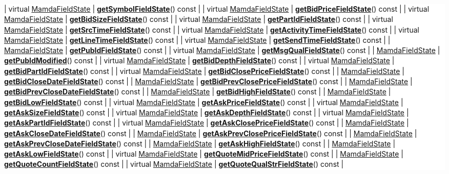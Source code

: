 | virtual [MamdaFieldState](namespaceWombat.html#enum-mamdafieldstate) | **[getSymbolFieldState](classWombat_1_1MamdaQuoteListener.html#function-getsymbolfieldstate)**() const |
| virtual [MamdaFieldState](namespaceWombat.html#enum-mamdafieldstate) | **[getBidPriceFieldState](classWombat_1_1MamdaQuoteListener.html#function-getbidpricefieldstate)**() const |
| virtual [MamdaFieldState](namespaceWombat.html#enum-mamdafieldstate) | **[getBidSizeFieldState](classWombat_1_1MamdaQuoteListener.html#function-getbidsizefieldstate)**() const |
| virtual [MamdaFieldState](namespaceWombat.html#enum-mamdafieldstate) | **[getPartIdFieldState](classWombat_1_1MamdaQuoteListener.html#function-getpartidfieldstate)**() const |
| virtual [MamdaFieldState](namespaceWombat.html#enum-mamdafieldstate) | **[getSrcTimeFieldState](classWombat_1_1MamdaQuoteListener.html#function-getsrctimefieldstate)**() const |
| virtual [MamdaFieldState](namespaceWombat.html#enum-mamdafieldstate) | **[getActivityTimeFieldState](classWombat_1_1MamdaQuoteListener.html#function-getactivitytimefieldstate)**() const |
| virtual [MamdaFieldState](namespaceWombat.html#enum-mamdafieldstate) | **[getLineTimeFieldState](classWombat_1_1MamdaQuoteListener.html#function-getlinetimefieldstate)**() const |
| virtual [MamdaFieldState](namespaceWombat.html#enum-mamdafieldstate) | **[getSendTimeFieldState](classWombat_1_1MamdaQuoteListener.html#function-getsendtimefieldstate)**() const |
| [MamdaFieldState](namespaceWombat.html#enum-mamdafieldstate) | **[getPubIdFieldState](classWombat_1_1MamdaQuoteListener.html#function-getpubidfieldstate)**() const |
| virtual [MamdaFieldState](namespaceWombat.html#enum-mamdafieldstate) | **[getMsgQualFieldState](classWombat_1_1MamdaQuoteListener.html#function-getmsgqualfieldstate)**() const |
| [MamdaFieldState](namespaceWombat.html#enum-mamdafieldstate) | **[getPubIdModified](classWombat_1_1MamdaQuoteListener.html#function-getpubidmodified)**() const |
| virtual [MamdaFieldState](namespaceWombat.html#enum-mamdafieldstate) | **[getBidDepthFieldState](classWombat_1_1MamdaQuoteListener.html#function-getbiddepthfieldstate)**() const |
| virtual [MamdaFieldState](namespaceWombat.html#enum-mamdafieldstate) | **[getBidPartIdFieldState](classWombat_1_1MamdaQuoteListener.html#function-getbidpartidfieldstate)**() const |
| virtual [MamdaFieldState](namespaceWombat.html#enum-mamdafieldstate) | **[getBidClosePriceFieldState](classWombat_1_1MamdaQuoteListener.html#function-getbidclosepricefieldstate)**() const |
| [MamdaFieldState](namespaceWombat.html#enum-mamdafieldstate) | **[getBidCloseDateFieldState](classWombat_1_1MamdaQuoteListener.html#function-getbidclosedatefieldstate)**() const |
| [MamdaFieldState](namespaceWombat.html#enum-mamdafieldstate) | **[getBidPrevClosePriceFieldState](classWombat_1_1MamdaQuoteListener.html#function-getbidprevclosepricefieldstate)**() const |
| [MamdaFieldState](namespaceWombat.html#enum-mamdafieldstate) | **[getBidPrevCloseDateFieldState](classWombat_1_1MamdaQuoteListener.html#function-getbidprevclosedatefieldstate)**() const |
| [MamdaFieldState](namespaceWombat.html#enum-mamdafieldstate) | **[getBidHighFieldState](classWombat_1_1MamdaQuoteListener.html#function-getbidhighfieldstate)**() const |
| [MamdaFieldState](namespaceWombat.html#enum-mamdafieldstate) | **[getBidLowFieldState](classWombat_1_1MamdaQuoteListener.html#function-getbidlowfieldstate)**() const |
| virtual [MamdaFieldState](namespaceWombat.html#enum-mamdafieldstate) | **[getAskPriceFieldState](classWombat_1_1MamdaQuoteListener.html#function-getaskpricefieldstate)**() const |
| virtual [MamdaFieldState](namespaceWombat.html#enum-mamdafieldstate) | **[getAskSizeFieldState](classWombat_1_1MamdaQuoteListener.html#function-getasksizefieldstate)**() const |
| virtual [MamdaFieldState](namespaceWombat.html#enum-mamdafieldstate) | **[getAskDepthFieldState](classWombat_1_1MamdaQuoteListener.html#function-getaskdepthfieldstate)**() const |
| virtual [MamdaFieldState](namespaceWombat.html#enum-mamdafieldstate) | **[getAskPartIdFieldState](classWombat_1_1MamdaQuoteListener.html#function-getaskpartidfieldstate)**() const |
| virtual [MamdaFieldState](namespaceWombat.html#enum-mamdafieldstate) | **[getAskClosePriceFieldState](classWombat_1_1MamdaQuoteListener.html#function-getaskclosepricefieldstate)**() const |
| [MamdaFieldState](namespaceWombat.html#enum-mamdafieldstate) | **[getAskCloseDateFieldState](classWombat_1_1MamdaQuoteListener.html#function-getaskclosedatefieldstate)**() const |
| [MamdaFieldState](namespaceWombat.html#enum-mamdafieldstate) | **[getAskPrevClosePriceFieldState](classWombat_1_1MamdaQuoteListener.html#function-getaskprevclosepricefieldstate)**() const |
| [MamdaFieldState](namespaceWombat.html#enum-mamdafieldstate) | **[getAskPrevCloseDateFieldState](classWombat_1_1MamdaQuoteListener.html#function-getaskprevclosedatefieldstate)**() const |
| [MamdaFieldState](namespaceWombat.html#enum-mamdafieldstate) | **[getAskHighFieldState](classWombat_1_1MamdaQuoteListener.html#function-getaskhighfieldstate)**() const |
| [MamdaFieldState](namespaceWombat.html#enum-mamdafieldstate) | **[getAskLowFieldState](classWombat_1_1MamdaQuoteListener.html#function-getasklowfieldstate)**() const |
| virtual [MamdaFieldState](namespaceWombat.html#enum-mamdafieldstate) | **[getQuoteMidPriceFieldState](classWombat_1_1MamdaQuoteListener.html#function-getquotemidpricefieldstate)**() const |
| [MamdaFieldState](namespaceWombat.html#enum-mamdafieldstate) | **[getQuoteCountFieldState](classWombat_1_1MamdaQuoteListener.html#function-getquotecountfieldstate)**() const |
| virtual [MamdaFieldState](namespaceWombat.html#enum-mamdafieldstate) | **[getQuoteQualStrFieldState](classWombat_1_1MamdaQuoteListener.html#function-getquotequalstrfieldstate)**() const |